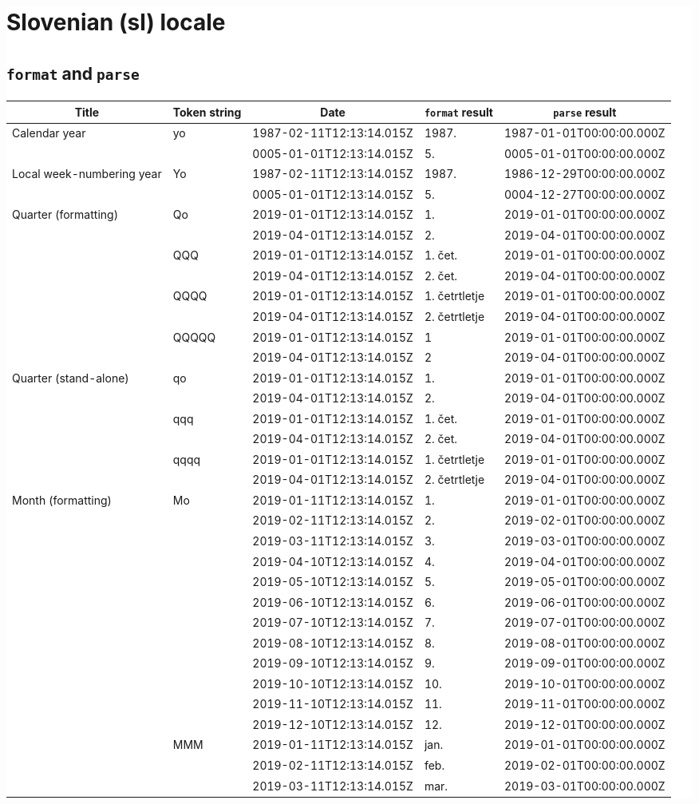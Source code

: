 # Slovenian (sl) locale

## `format` and `parse`

| Title                                | Token string | Date                     | `format` result                              | `parse` result           |
| ------------------------------------ | ------------ | ------------------------ | -------------------------------------------- | ------------------------ |
| Calendar year                        | yo           | 1987-02-11T12:13:14.015Z | 1987.                                        | 1987-01-01T00:00:00.000Z |
|                                      |              | 0005-01-01T12:13:14.015Z | 5.                                           | 0005-01-01T00:00:00.000Z |
| Local week-numbering year            | Yo           | 1987-02-11T12:13:14.015Z | 1987.                                        | 1986-12-29T00:00:00.000Z |
|                                      |              | 0005-01-01T12:13:14.015Z | 5.                                           | 0004-12-27T00:00:00.000Z |
| Quarter (formatting)                 | Qo           | 2019-01-01T12:13:14.015Z | 1.                                           | 2019-01-01T00:00:00.000Z |
|                                      |              | 2019-04-01T12:13:14.015Z | 2.                                           | 2019-04-01T00:00:00.000Z |
|                                      | QQQ          | 2019-01-01T12:13:14.015Z | 1. čet.                                      | 2019-01-01T00:00:00.000Z |
|                                      |              | 2019-04-01T12:13:14.015Z | 2. čet.                                      | 2019-04-01T00:00:00.000Z |
|                                      | QQQQ         | 2019-01-01T12:13:14.015Z | 1. četrtletje                                | 2019-01-01T00:00:00.000Z |
|                                      |              | 2019-04-01T12:13:14.015Z | 2. četrtletje                                | 2019-04-01T00:00:00.000Z |
|                                      | QQQQQ        | 2019-01-01T12:13:14.015Z | 1                                            | 2019-01-01T00:00:00.000Z |
|                                      |              | 2019-04-01T12:13:14.015Z | 2                                            | 2019-04-01T00:00:00.000Z |
| Quarter (stand-alone)                | qo           | 2019-01-01T12:13:14.015Z | 1.                                           | 2019-01-01T00:00:00.000Z |
|                                      |              | 2019-04-01T12:13:14.015Z | 2.                                           | 2019-04-01T00:00:00.000Z |
|                                      | qqq          | 2019-01-01T12:13:14.015Z | 1. čet.                                      | 2019-01-01T00:00:00.000Z |
|                                      |              | 2019-04-01T12:13:14.015Z | 2. čet.                                      | 2019-04-01T00:00:00.000Z |
|                                      | qqqq         | 2019-01-01T12:13:14.015Z | 1. četrtletje                                | 2019-01-01T00:00:00.000Z |
|                                      |              | 2019-04-01T12:13:14.015Z | 2. četrtletje                                | 2019-04-01T00:00:00.000Z |
| Month (formatting)                   | Mo           | 2019-01-11T12:13:14.015Z | 1.                                           | 2019-01-01T00:00:00.000Z |
|                                      |              | 2019-02-11T12:13:14.015Z | 2.                                           | 2019-02-01T00:00:00.000Z |
|                                      |              | 2019-03-11T12:13:14.015Z | 3.                                           | 2019-03-01T00:00:00.000Z |
|                                      |              | 2019-04-10T12:13:14.015Z | 4.                                           | 2019-04-01T00:00:00.000Z |
|                                      |              | 2019-05-10T12:13:14.015Z | 5.                                           | 2019-05-01T00:00:00.000Z |
|                                      |              | 2019-06-10T12:13:14.015Z | 6.                                           | 2019-06-01T00:00:00.000Z |
|                                      |              | 2019-07-10T12:13:14.015Z | 7.                                           | 2019-07-01T00:00:00.000Z |
|                                      |              | 2019-08-10T12:13:14.015Z | 8.                                           | 2019-08-01T00:00:00.000Z |
|                                      |              | 2019-09-10T12:13:14.015Z | 9.                                           | 2019-09-01T00:00:00.000Z |
|                                      |              | 2019-10-10T12:13:14.015Z | 10.                                          | 2019-10-01T00:00:00.000Z |
|                                      |              | 2019-11-10T12:13:14.015Z | 11.                                          | 2019-11-01T00:00:00.000Z |
|                                      |              | 2019-12-10T12:13:14.015Z | 12.                                          | 2019-12-01T00:00:00.000Z |
|                                      | MMM          | 2019-01-11T12:13:14.015Z | jan.                                         | 2019-01-01T00:00:00.000Z |
|                                      |              | 2019-02-11T12:13:14.015Z | feb.                                         | 2019-02-01T00:00:00.000Z |
|                                      |              | 2019-03-11T12:13:14.015Z | mar.                                         | 2019-03-01T00:00:00.000Z |